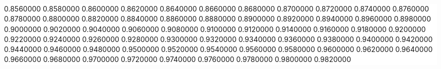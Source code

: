   0.8560000
  0.8580000
  0.8600000
  0.8620000
  0.8640000
  0.8660000
  0.8680000
  0.8700000
  0.8720000
  0.8740000
  0.8760000
  0.8780000
  0.8800000
  0.8820000
  0.8840000
  0.8860000
  0.8880000
  0.8900000
  0.8920000
  0.8940000
  0.8960000
  0.8980000
  0.9000000
  0.9020000
  0.9040000
  0.9060000
  0.9080000
  0.9100000
  0.9120000
  0.9140000
  0.9160000
  0.9180000
  0.9200000
  0.9220000
  0.9240000
  0.9260000
  0.9280000
  0.9300000
  0.9320000
  0.9340000
  0.9360000
  0.9380000
  0.9400000
  0.9420000
  0.9440000
  0.9460000
  0.9480000
  0.9500000
  0.9520000
  0.9540000
  0.9560000
  0.9580000
  0.9600000
  0.9620000
  0.9640000
  0.9660000
  0.9680000
  0.9700000
  0.9720000
  0.9740000
  0.9760000
  0.9780000
  0.9800000
  0.9820000